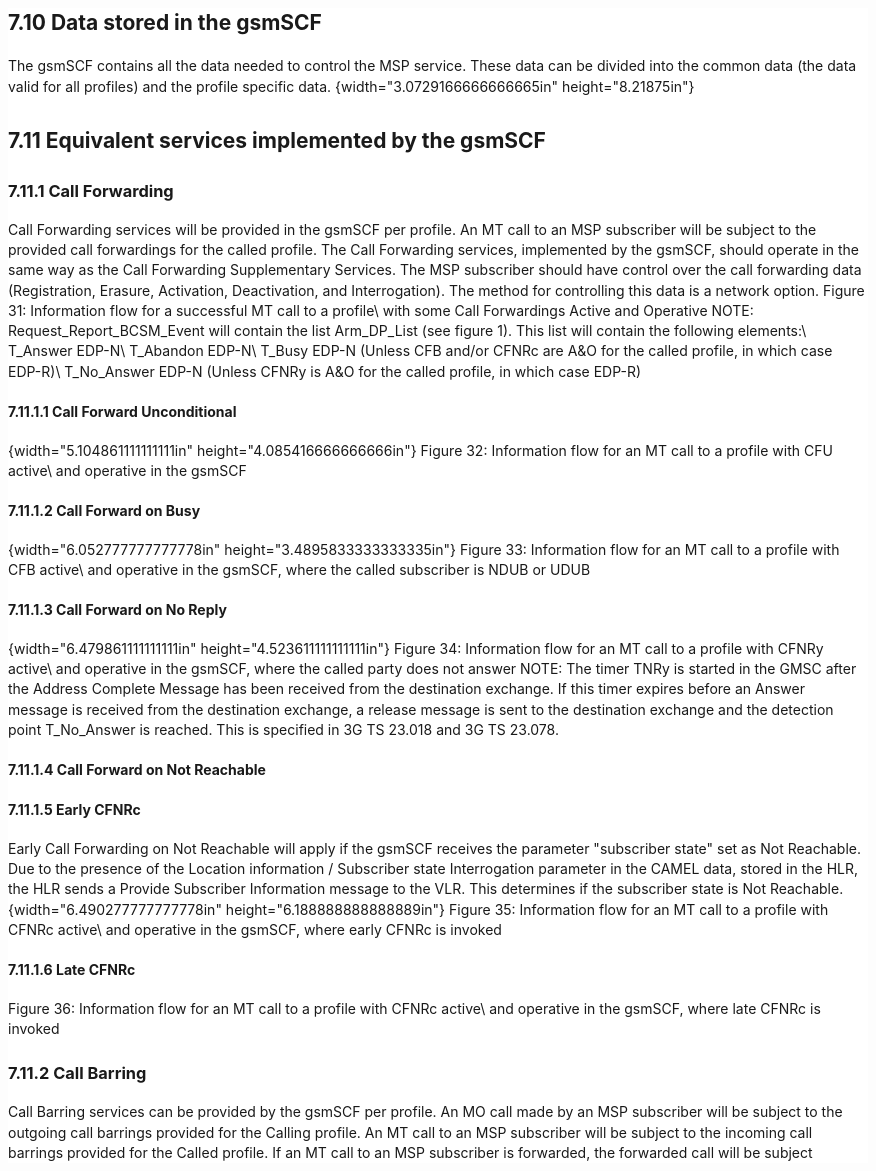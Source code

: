 ## 7.10 Data stored in the gsmSCF
The gsmSCF contains all the data needed to control the MSP service. These data
can be divided into the common data (the data valid for all profiles) and the
profile specific data.
{width="3.0729166666666665in" height="8.21875in"}
## 7.11 Equivalent services implemented by the gsmSCF
### 7.11.1 Call Forwarding
Call Forwarding services will be provided in the gsmSCF per profile. An MT
call to an MSP subscriber will be subject to the provided call forwardings for
the called profile.
The Call Forwarding services, implemented by the gsmSCF, should operate in the
same way as the Call Forwarding Supplementary Services. The MSP subscriber
should have control over the call forwarding data (Registration, Erasure,
Activation, Deactivation, and Interrogation). The method for controlling this
data is a network option.
Figure 31: Information flow for a successful MT call to a profile\ with some
Call Forwardings Active and Operative
NOTE: Request_Report_BCSM_Event will contain the list Arm_DP_List (see figure
1). This list will contain the following elements:\ T_Answer EDP-N\ T_Abandon
EDP-N\ T_Busy EDP-N (Unless CFB and/or CFNRc are A&O for the called profile,
in which case EDP-R)\ T_No_Answer EDP-N (Unless CFNRy is A&O for the called
profile, in which case EDP-R)
#### 7.11.1.1 Call Forward Unconditional
{width="5.104861111111111in" height="4.085416666666666in"}
Figure 32: Information flow for an MT call to a profile with CFU active\ and
operative in the gsmSCF
#### 7.11.1.2 Call Forward on Busy
{width="6.052777777777778in" height="3.4895833333333335in"}
Figure 33: Information flow for an MT call to a profile with CFB active\ and
operative in the gsmSCF, where the called subscriber is NDUB or UDUB
#### 7.11.1.3 Call Forward on No Reply
{width="6.479861111111111in" height="4.523611111111111in"}
Figure 34: Information flow for an MT call to a profile with CFNRy active\ and
operative in the gsmSCF, where the called party does not answer
NOTE: The timer TNRy is started in the GMSC after the Address Complete Message
has been received from the destination exchange. If this timer expires before
an Answer message is received from the destination exchange, a release message
is sent to the destination exchange and the detection point T_No_Answer is
reached. This is specified in 3G TS 23.018 and 3G TS 23.078.
#### 7.11.1.4 Call Forward on Not Reachable
#### 7.11.1.5 Early CFNRc
Early Call Forwarding on Not Reachable will apply if the gsmSCF receives the
parameter \"subscriber state\" set as Not Reachable. Due to the presence of
the Location information / Subscriber state Interrogation parameter in the
CAMEL data, stored in the HLR, the HLR sends a Provide Subscriber Information
message to the VLR. This determines if the subscriber state is Not Reachable.
{width="6.490277777777778in" height="6.188888888888889in"}
Figure 35: Information flow for an MT call to a profile with CFNRc active\ and
operative in the gsmSCF, where early CFNRc is invoked
#### 7.11.1.6 Late CFNRc
Figure 36: Information flow for an MT call to a profile with CFNRc active\ and
operative in the gsmSCF, where late CFNRc is invoked
### 7.11.2 Call Barring
Call Barring services can be provided by the gsmSCF per profile. An MO call
made by an MSP subscriber will be subject to the outgoing call barrings
provided for the Calling profile. An MT call to an MSP subscriber will be
subject to the incoming call barrings provided for the Called profile. If an
MT call to an MSP subscriber is forwarded, the forwarded call will be subject